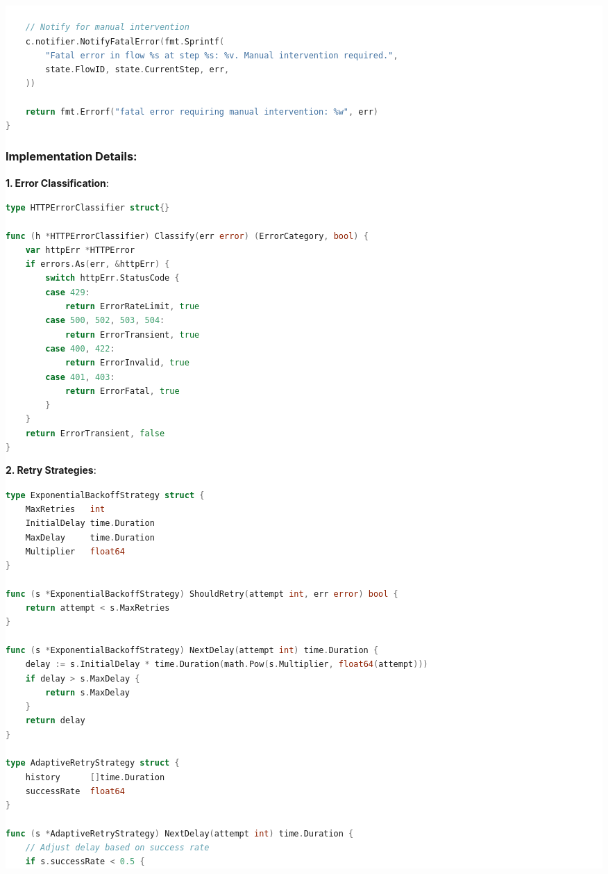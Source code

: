 ```go
    
    // Notify for manual intervention
    c.notifier.NotifyFatalError(fmt.Sprintf(
        "Fatal error in flow %s at step %s: %v. Manual intervention required.",
        state.FlowID, state.CurrentStep, err,
    ))
    
    return fmt.Errorf("fatal error requiring manual intervention: %w", err)
}
```

### Implementation Details:

**1. Error Classification**:
```go
type HTTPErrorClassifier struct{}

func (h *HTTPErrorClassifier) Classify(err error) (ErrorCategory, bool) {
    var httpErr *HTTPError
    if errors.As(err, &httpErr) {
        switch httpErr.StatusCode {
        case 429:
            return ErrorRateLimit, true
        case 500, 502, 503, 504:
            return ErrorTransient, true
        case 400, 422:
            return ErrorInvalid, true
        case 401, 403:
            return ErrorFatal, true
        }
    }
    return ErrorTransient, false
}
```

**2. Retry Strategies**:
```go
type ExponentialBackoffStrategy struct {
    MaxRetries   int
    InitialDelay time.Duration
    MaxDelay     time.Duration
    Multiplier   float64
}

func (s *ExponentialBackoffStrategy) ShouldRetry(attempt int, err error) bool {
    return attempt < s.MaxRetries
}

func (s *ExponentialBackoffStrategy) NextDelay(attempt int) time.Duration {
    delay := s.InitialDelay * time.Duration(math.Pow(s.Multiplier, float64(attempt)))
    if delay > s.MaxDelay {
        return s.MaxDelay
    }
    return delay
}

type AdaptiveRetryStrategy struct {
    history      []time.Duration
    successRate  float64
}

func (s *AdaptiveRetryStrategy) NextDelay(attempt int) time.Duration {
    // Adjust delay based on success rate
    if s.successRate < 0.5 {
```